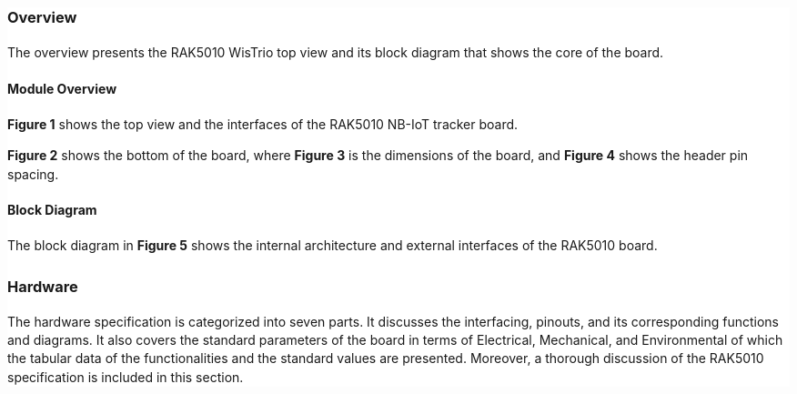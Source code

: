 ### Overview

The overview presents the RAK5010 WisTrio top view and its block diagram that shows the core of the board.


#### Module Overview

**Figure 1** shows the top view and the interfaces of the RAK5010 NB-IoT tracker board.

<rk-img
  src="/assets/images/wistrio/rak5010/datasheet/top-view-of-the-board-with-interfaces.jpg"
  width="60%"
  caption="Top View of the Board with Interfaces"
/>

**Figure 2** shows the bottom of the board, where **Figure 3** is the dimensions of the board, and **Figure 4** shows the header pin spacing.

<rk-img
  src="/assets/images/wistrio/rak5010/datasheet/bottom-view-of-the-board-with-interfaces.jpg"
  width="60%"
  caption="Bottom View of the Board with Interfaces"
/>

<rk-img
  src="/assets/images/wistrio/rak5010/datasheet/board-dimensions.jpg"
  width="45%"
  caption="Board Dimensions"
/>

<rk-img
  src="/assets/images/wistrio/rak5010/datasheet/header-spacing.jpg"
  width="45%"
  caption="Header Spacing"
/>

#### Block Diagram

The block diagram in **Figure 5** shows the internal architecture and external interfaces of the RAK5010 board.

<rk-img
  src="/assets/images/wistrio/rak5010/datasheet/block-diagram.png"
  width="80%"
  caption="RAK5010 Block Diagram"
/>

### Hardware

The hardware specification is categorized into seven parts. It discusses the interfacing, pinouts, and its corresponding functions and diagrams. It also covers the standard parameters of the board in terms of Electrical, Mechanical, and Environmental of which the tabular data of the functionalities and the standard values are presented. Moreover, a thorough discussion of the RAK5010 specification is included in this section.
